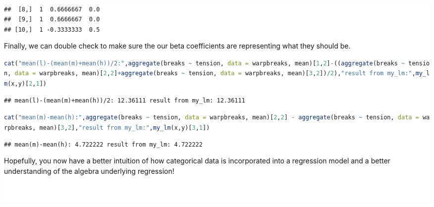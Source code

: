     ##  [8,]  1  0.6666667  0.0
    ##  [9,]  1  0.6666667  0.0
    ## [10,]  1 -0.3333333  0.5

Finally, we can double check to make sure the our beta coefficients are representing what they should be.

``` r
cat("mean(l)-(mean(m)+mean(h))/2:",aggregate(breaks ~ tension, data = warpbreaks, mean)[1,2]-((aggregate(breaks ~ tension, data = warpbreaks, mean)[2,2]+aggregate(breaks ~ tension, data = warpbreaks, mean)[3,2])/2),"result from my_lm:",my_lm(x,y)[2,1])
```

    ## mean(l)-(mean(m)+mean(h))/2: 12.36111 result from my_lm: 12.36111

``` r
cat("mean(m)-mean(h):",aggregate(breaks ~ tension, data = warpbreaks, mean)[2,2] - aggregate(breaks ~ tension, data = warpbreaks, mean)[3,2],"result from my_lm:",my_lm(x,y)[3,1])
```

    ## mean(m)-mean(h): 4.722222 result from my_lm: 4.722222

Hopefully, you now have a better intuition of how categorical data is incorporated into a regression model and a better understanding of the algebra underlying regression!

<br> <br>